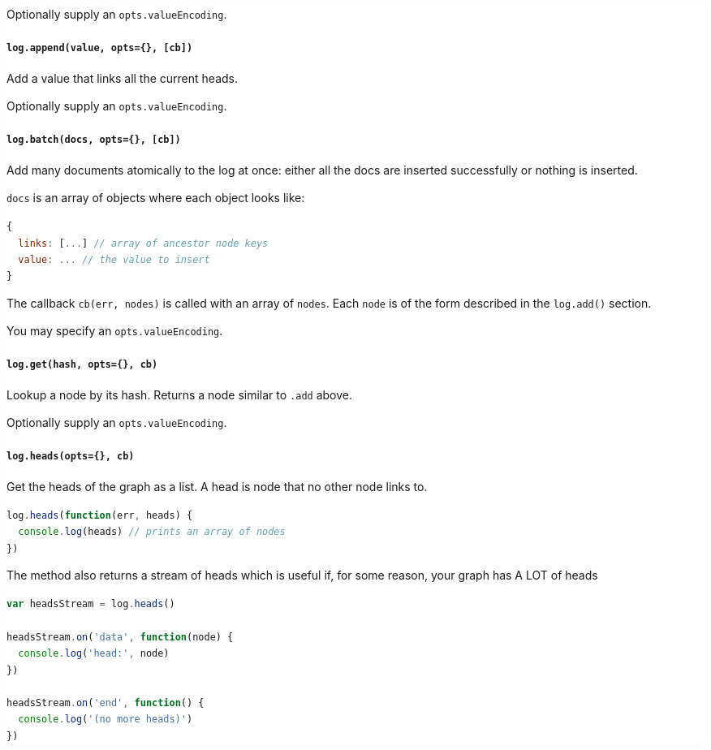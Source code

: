Optionally supply an `opts.valueEncoding`.

#### `log.append(value, opts={}, [cb])`

Add a value that links all the current heads.

Optionally supply an `opts.valueEncoding`.

#### `log.batch(docs, opts={}, [cb])`

Add many documents atomically to the log at once: either all the docs are
inserted successfully or nothing is inserted.

`docs` is an array of objects where each object looks like:

``` js
{
  links: [...] // array of ancestor node keys
  value: ... // the value to insert
}
```

The callback `cb(err, nodes)` is called with an array of `nodes`. Each `node` is
of the form described in the `log.add()` section.

You may specify an `opts.valueEncoding`.

#### `log.get(hash, opts={}, cb)`

Lookup a node by its hash. Returns a node similar to `.add` above.

Optionally supply an `opts.valueEncoding`.

#### `log.heads(opts={}, cb)`

Get the heads of the graph as a list. A head is node that no other node
links to.

``` js
log.heads(function(err, heads) {
  console.log(heads) // prints an array of nodes
})
```

The method also returns a stream of heads which is useful
if, for some reason, your graph has A LOT of heads

``` js
var headsStream = log.heads()

headsStream.on('data', function(node) {
  console.log('head:', node)
})

headsStream.on('end', function() {
  console.log('(no more heads)')
})
```
